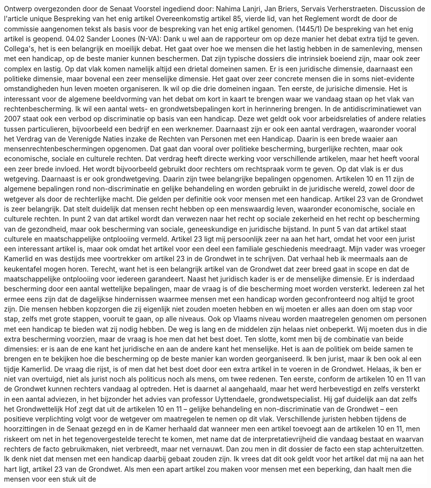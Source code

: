 Ontwerp overgezonden door de Senaat Voorstel ingediend door: Nahima Lanjri, Jan Briers, Servais Verherstraeten. Discussion de l'article unique Bespreking van het enig artikel Overeenkomstig artikel 85, vierde lid, van het Reglement wordt de door de commissie aangenomen tekst als basis voor de bespreking van het enig artikel genomen. (1445/1) De bespreking van het enig artikel is geopend. 04.02 Sander Loones (N-VA): Dank u wel aan de rapporteur om op deze manier het debat extra tijd te geven. Collega's, het is een belangrijk en moeilijk debat. Het gaat over hoe we mensen die het lastig hebben in de samenleving, mensen met een handicap, op de beste manier kunnen beschermen. Dat zijn typische dossiers die intrinsiek boeiend zijn, maar ook zeer complex en lastig. Op dat vlak komen namelijk altijd een drietal domeinen samen. Er is een juridische dimensie, daarnaast een politieke dimensie, maar bovenal een zeer menselijke dimensie. Het gaat over zeer concrete mensen die in soms niet-evidente omstandigheden hun leven moeten organiseren. Ik wil op die drie domeinen ingaan. Ten eerste, de jurisiche dimensie. Het is interessant voor de algemene beeldvorming van het debat om kort in kaart te brengen waar we vandaag staan op het vlak van rechten­bescherming. Ik wil een aantal wets- en grondwetsbepalingen kort in herinnering brengen. In de antidiscriminatiewet van 2007 staat ook een verbod op discriminatie op basis van een handicap. Deze wet geldt ook voor arbeidsrelaties of andere relaties tussen particulieren, bijvoorbeeld een bedrijf en een werknemer. Daarnaast zijn er ook een aantal verdragen, waaronder vooral het Verdrag van de Verenigde Naties inzake de Rechten van Personen met een Handicap. Daarin is een brede waaier aan mensenrechtenbeschermingen opgenomen. Dat gaat dan vooral over politieke bescherming, burgerlijke rechten, maar ook economische, sociale en culturele rechten. Dat verdrag heeft directe werking voor verschillende artikelen, maar het heeft vooral een zeer brede invloed. Het wordt bijvoorbeeld gebruikt door rechters om rechtspraak vorm te geven. Op dat vlak is er dus wetgeving. Daarnaast is er ook grondwetgeving. Daarin zijn twee belangrijke bepalingen opgenomen. Artikelen 10 en 11 zijn de algemene bepalingen rond non-discriminatie en gelijke behandeling en worden gebruikt in de juridische wereld, zowel door de wetgever als door de rechterlijke macht. Die gelden per definitie ook voor mensen met een handicap. Artikel 23 van de Grondwet is zeer belangrijk. Dat stelt duidelijk dat mensen recht hebben op een menswaardig leven, waaronder economische, sociale en culturele rechten. In punt 2 van dat artikel wordt dan verwezen naar het recht op sociale zekerheid en het recht op bescherming van de gezondheid, maar ook bescherming van sociale, geneeskundige en juridische bijstand. In punt 5 van dat artikel staat culturele en maatschappelijke ontplooiing vermeld. Artikel 23 ligt mij persoonlijk zeer na aan het hart, omdat het voor een jurist een interessant artikel is, maar ook omdat het artikel voor een deel een familiale geschiedenis meedraagt. Mijn vader was vroeger Kamerlid en was destijds mee voortrekker om artikel 23 in de Grondwet in te schrijven. Dat verhaal heb ik meermaals aan de keukentafel mogen horen. Terecht, want het is een belangrijk artikel van de Grondwet dat zeer breed gaat in scope en dat de maatschappelijke ontplooiing voor iedereen garandeert. Naast het juridisch kader is er de menselijke dimensie. Er is inderdaad bescherming door een aantal wettelijke bepalingen, maar de vraag is of die bescherming moet worden versterkt. Iedereen zal het ermee eens zijn dat de dagelijkse hindernissen waarmee mensen met een handicap worden geconfronteerd nog altijd te groot zijn. Die mensen hebben kopzorgen die zij eigenlijk niet zouden moeten hebben en wij moeten er alles aan doen om stap voor stap, zelfs met grote stappen, vooruit te gaan, op alle niveaus. Ook op Vlaams niveau worden maatregelen genomen om personen met een handicap te bieden wat zij nodig hebben. De weg is lang en de middelen zijn helaas niet onbeperkt. Wij moeten dus in die extra bescherming voorzien, maar de vraag is hoe men dat het best doet. Ten slotte, komt men bij de combinatie van beide dimensies: er is aan de ene kant het juridische en aan de andere kant het menselijke. Het is aan de politiek om beide samen te brengen en te bekijken hoe die bescherming op de beste manier kan worden georganiseerd. Ik ben jurist, maar ik ben ook al een tijdje Kamerlid. De vraag die rijst, is of men dat het best doet door een extra artikel in te voeren in de Grondwet. Helaas, ik ben er niet van overtuigd, niet als jurist noch als politicus noch als mens, om twee redenen. Ten eerste, conform de artikelen 10 en 11 van de Grondwet kunnen rechters vandaag al optreden. Het is daarnet al aangehaald, maar het werd herbevestigd en zelfs versterkt in een aantal adviezen, in het bijzonder het advies van professor Uyttendaele, grondwetspecialist. Hij gaf duidelijk aan dat zelfs het Grondwettelijk Hof zegt dat uit de artikelen 10 en 11 – gelijke behandeling en non-discriminatie van de Grondwet – een positieve verplichting volgt voor de wetgever om maatregelen te nemen op dit vlak. Verschillende juristen hebben tijdens de hoorzittingen in de Senaat gezegd en in de Kamer herhaald dat wanneer men een artikel toevoegt aan de artikelen 10 en 11, men riskeert om net in het tegenovergestelde terecht te komen, met name dat de interpretatievrijheid die vandaag bestaat en waarvan rechters de facto gebruikmaken, niet verbreedt, maar net vernauwt. Dan zou men in dit dossier de facto een stap achteruitzetten. Ik denk niet dat mensen met een handicap daarbij gebaat zouden zijn. Ik vrees dat dit ook geldt voor het artikel dat mij na aan het hart ligt, artikel 23 van de Grondwet. Als men een apart artikel zou maken voor mensen met een beperking, dan haalt men die mensen voor een stuk uit de